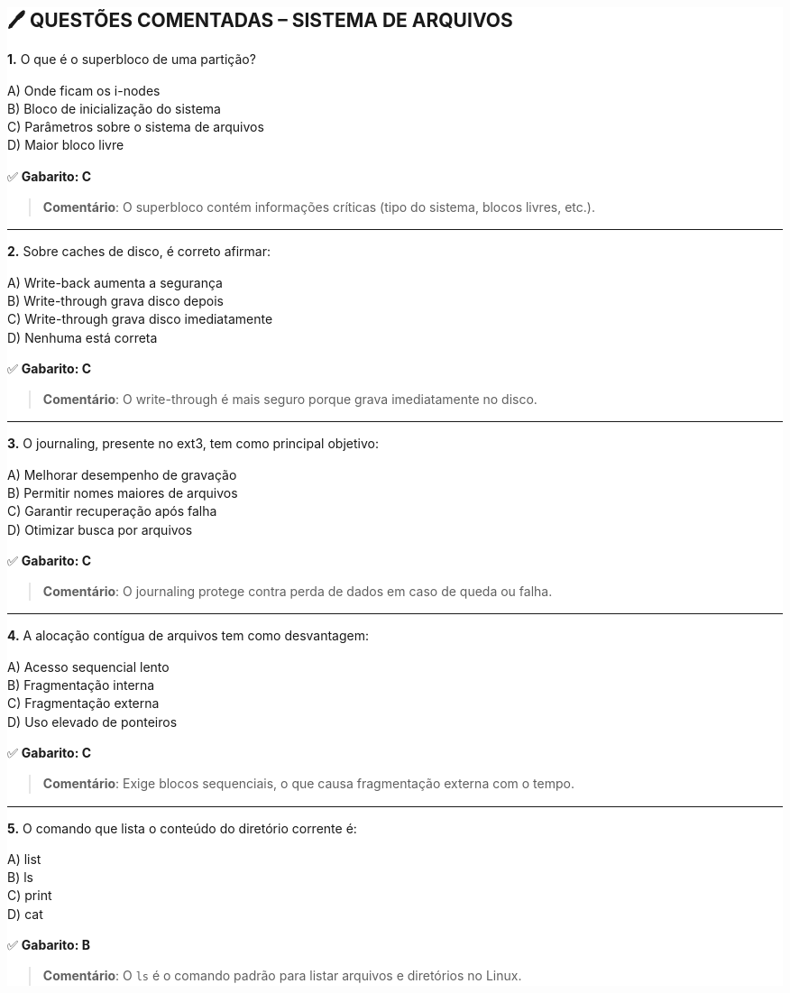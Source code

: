 ## 🖊️ QUESTÕES COMENTADAS – SISTEMA DE ARQUIVOS

**1.** O que é o superbloco de uma partição?

A) Onde ficam os i-nodes  
B) Bloco de inicialização do sistema  
C) Parâmetros sobre o sistema de arquivos  
D) Maior bloco livre

✅ **Gabarito: C**

> **Comentário**: O superbloco contém informações críticas (tipo do sistema, blocos livres, etc.).

---

**2.** Sobre caches de disco, é correto afirmar:

A) Write-back aumenta a segurança  
B) Write-through grava disco depois  
C) Write-through grava disco imediatamente  
D) Nenhuma está correta

✅ **Gabarito: C**

> **Comentário**: O write-through é mais seguro porque grava imediatamente no disco.

---

**3.** O journaling, presente no ext3, tem como principal objetivo:

A) Melhorar desempenho de gravação  
B) Permitir nomes maiores de arquivos  
C) Garantir recuperação após falha  
D) Otimizar busca por arquivos

✅ **Gabarito: C**

> **Comentário**: O journaling protege contra perda de dados em caso de queda ou falha.

---

**4.** A alocação contígua de arquivos tem como desvantagem:

A) Acesso sequencial lento  
B) Fragmentação interna  
C) Fragmentação externa  
D) Uso elevado de ponteiros

✅ **Gabarito: C**

> **Comentário**: Exige blocos sequenciais, o que causa fragmentação externa com o tempo.

---

**5.** O comando que lista o conteúdo do diretório corrente é:

A) list  
B) ls  
C) print  
D) cat

✅ **Gabarito: B**

> **Comentário**: O `ls` é o comando padrão para listar arquivos e diretórios no Linux.